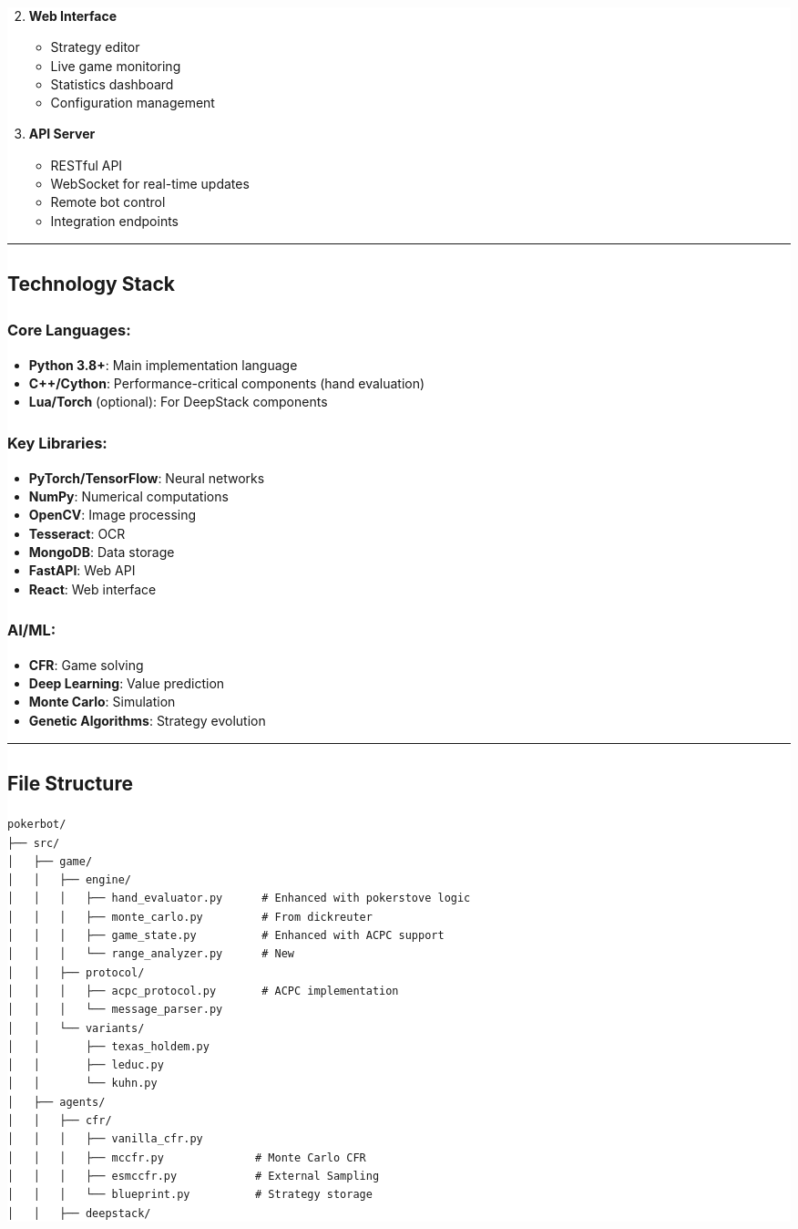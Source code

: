 2. **Web Interface**
   - Strategy editor
   - Live game monitoring
   - Statistics dashboard
   - Configuration management

3. **API Server**
   - RESTful API
   - WebSocket for real-time updates
   - Remote bot control
   - Integration endpoints

---

## Technology Stack

### Core Languages:
- **Python 3.8+**: Main implementation language
- **C++/Cython**: Performance-critical components (hand evaluation)
- **Lua/Torch** (optional): For DeepStack components

### Key Libraries:
- **PyTorch/TensorFlow**: Neural networks
- **NumPy**: Numerical computations
- **OpenCV**: Image processing
- **Tesseract**: OCR
- **MongoDB**: Data storage
- **FastAPI**: Web API
- **React**: Web interface

### AI/ML:
- **CFR**: Game solving
- **Deep Learning**: Value prediction
- **Monte Carlo**: Simulation
- **Genetic Algorithms**: Strategy evolution

---

## File Structure

```
pokerbot/
├── src/
│   ├── game/
│   │   ├── engine/
│   │   │   ├── hand_evaluator.py      # Enhanced with pokerstove logic
│   │   │   ├── monte_carlo.py         # From dickreuter
│   │   │   ├── game_state.py          # Enhanced with ACPC support
│   │   │   └── range_analyzer.py      # New
│   │   ├── protocol/
│   │   │   ├── acpc_protocol.py       # ACPC implementation
│   │   │   └── message_parser.py
│   │   └── variants/
│   │       ├── texas_holdem.py
│   │       ├── leduc.py
│   │       └── kuhn.py
│   ├── agents/
│   │   ├── cfr/
│   │   │   ├── vanilla_cfr.py
│   │   │   ├── mccfr.py              # Monte Carlo CFR
│   │   │   ├── esmccfr.py            # External Sampling
│   │   │   └── blueprint.py          # Strategy storage
│   │   ├── deepstack/
```